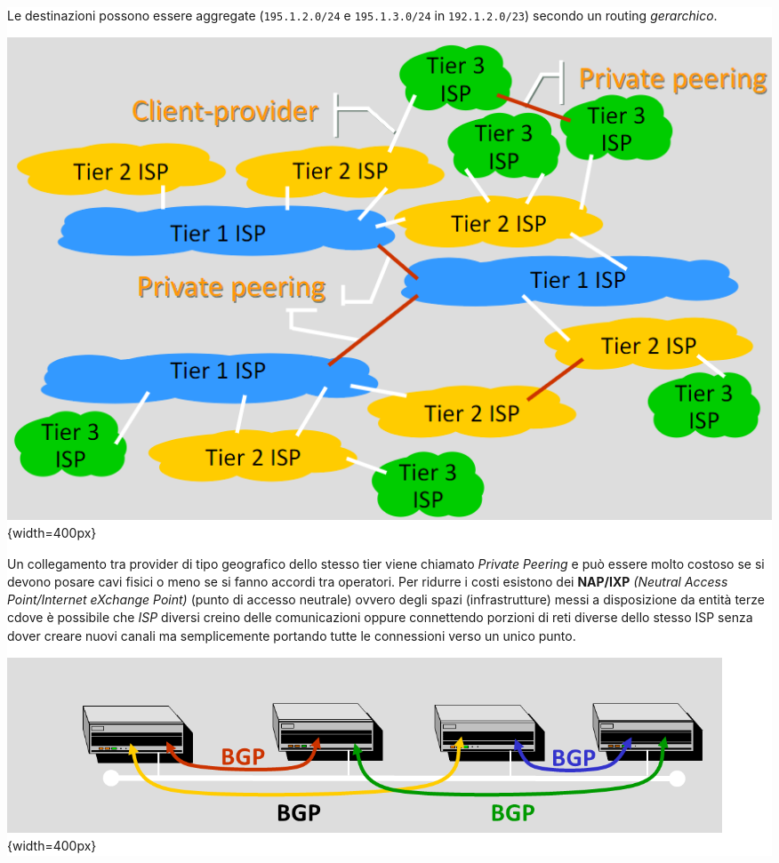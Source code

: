 Le destinazioni possono essere aggregate (`195.1.2.0/24` e `195.1.3.0/24` in `192.1.2.0/23`) secondo un routing _gerarchico_.

![Internet Routing Architecture](../images/06_internet_routing_arch_prv.png){width=400px}

Un collegamento tra provider di tipo geografico dello stesso tier viene chiamato _Private Peering_ e può essere molto costoso se si devono posare cavi fisici o meno se si fanno accordi tra operatori. 
Per ridurre i costi esistono dei **NAP/IXP** _(Neutral Access Point/Internet eXchange Point)_ (punto di accesso neutrale) ovvero degli spazi (infrastrutture) messi a disposizione da entità terze cdove è possibile che _ISP_ diversi creino delle comunicazioni oppure connettendo porzioni di reti diverse dello stesso ISP senza dover creare nuovi canali ma semplicemente portando tutte le connessioni verso un unico punto.

![Implementazione con BGP](../images/06_nap_ixp.png){width=400px}

